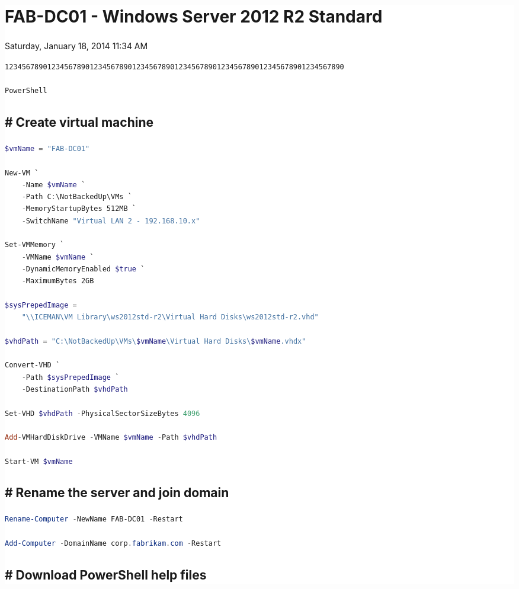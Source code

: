 ﻿# FAB-DC01 - Windows Server 2012 R2 Standard

Saturday, January 18, 2014
11:34 AM

```Console
12345678901234567890123456789012345678901234567890123456789012345678901234567890

PowerShell
```

## # Create virtual machine

```PowerShell
$vmName = "FAB-DC01"

New-VM `
    -Name $vmName `
    -Path C:\NotBackedUp\VMs `
    -MemoryStartupBytes 512MB `
    -SwitchName "Virtual LAN 2 - 192.168.10.x"

Set-VMMemory `
    -VMName $vmName `
    -DynamicMemoryEnabled $true `
    -MaximumBytes 2GB

$sysPrepedImage =
    "\\ICEMAN\VM Library\ws2012std-r2\Virtual Hard Disks\ws2012std-r2.vhd"

$vhdPath = "C:\NotBackedUp\VMs\$vmName\Virtual Hard Disks\$vmName.vhdx"

Convert-VHD `
    -Path $sysPrepedImage `
    -DestinationPath $vhdPath

Set-VHD $vhdPath -PhysicalSectorSizeBytes 4096

Add-VMHardDiskDrive -VMName $vmName -Path $vhdPath

Start-VM $vmName
```

## # Rename the server and join domain

```PowerShell
Rename-Computer -NewName FAB-DC01 -Restart

Add-Computer -DomainName corp.fabrikam.com -Restart
```

## # Download PowerShell help files
